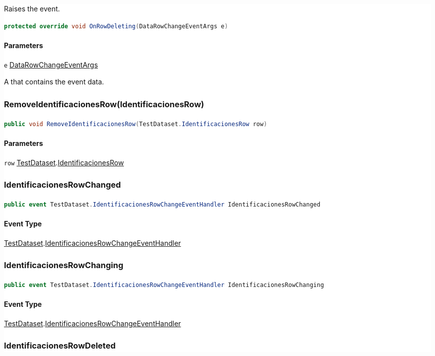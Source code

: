 Raises the <xref href="System.Data.DataTable.RowDeleting" data-throw-if-not-resolved="false"></xref> event.

```csharp
protected override void OnRowDeleting(DataRowChangeEventArgs e)
```

#### Parameters

`e` [DataRowChangeEventArgs](https://learn.microsoft.com/dotnet/api/system.data.datarowchangeeventargs)

A <xref href="System.Data.DataRowChangeEventArgs" data-throw-if-not-resolved="false"></xref> that contains the event data.

### <a id="HavanaApp_TestDataset_IdentificacionesDataTable_RemoveIdentificacionesRow_HavanaApp_TestDataset_IdentificacionesRow_"></a> RemoveIdentificacionesRow\(IdentificacionesRow\)

```csharp
public void RemoveIdentificacionesRow(TestDataset.IdentificacionesRow row)
```

#### Parameters

`row` [TestDataset](HavanaApp.TestDataset.md).[IdentificacionesRow](HavanaApp.TestDataset.IdentificacionesRow.md)

### <a id="HavanaApp_TestDataset_IdentificacionesDataTable_IdentificacionesRowChanged"></a> IdentificacionesRowChanged

```csharp
public event TestDataset.IdentificacionesRowChangeEventHandler IdentificacionesRowChanged
```

#### Event Type

 [TestDataset](HavanaApp.TestDataset.md).[IdentificacionesRowChangeEventHandler](HavanaApp.TestDataset.IdentificacionesRowChangeEventHandler.md)

### <a id="HavanaApp_TestDataset_IdentificacionesDataTable_IdentificacionesRowChanging"></a> IdentificacionesRowChanging

```csharp
public event TestDataset.IdentificacionesRowChangeEventHandler IdentificacionesRowChanging
```

#### Event Type

 [TestDataset](HavanaApp.TestDataset.md).[IdentificacionesRowChangeEventHandler](HavanaApp.TestDataset.IdentificacionesRowChangeEventHandler.md)

### <a id="HavanaApp_TestDataset_IdentificacionesDataTable_IdentificacionesRowDeleted"></a> IdentificacionesRowDeleted
